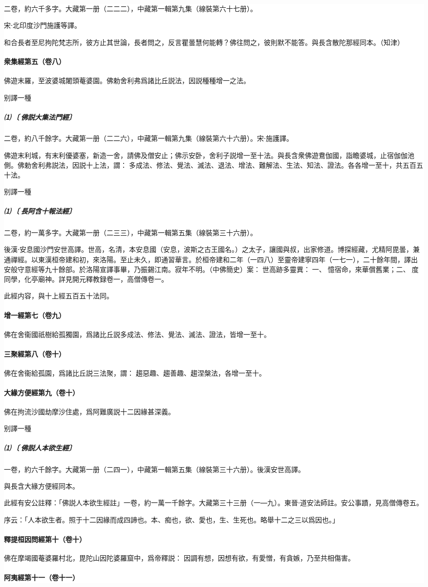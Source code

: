二卷，約六千多字。大藏第一册（二二二），中藏第一輯第九集（線裝第六十七册）。

宋·北印度沙門施護等譯。

和合長者至尼拘陀梵志所，彼方止其世論，長者問之，反言瞿曇慧何能轉？佛往問之，彼則默不能答。與長含散陀那經同本。（知津）

#### 衆集經第五（卷八）

佛遊末羅，至波婆城闍頭菴婆園。佛勅舍利弗爲諸比丘説法，因説種種增一之法。

别譯一種

##### ⑴ 〔 佛説大集法門經〕　

二卷，約八千餘字。大藏第一册（二二六），中藏第一輯第九集（線裝第六十六册）。宋·施護譯。

佛遊末利城，有末利優婆塞，新造一舍，請佛及僧安止；佛示安卧，舍利子説增一至十法。與長含衆佛遊鴦伽國，詣瞻婆城，止宿伽伽池側。佛勅舍利弗説法，因説十上法，謂： 多成法、修法、覺法、滅法、退法、增法、難解法、生法、知法、證法。各各增一至十，共五百五十法。

别譯一種

##### ⑴ 〔 長阿含十報法經〕　

二卷，約一萬多字。大藏第一册（二三三），中藏第一輯第五集（線裝第三十六册）。

後漢·安息國沙門安世高譯。世高，名清，本安息國（安息，波斯之古王國名。）之太子，讓國與叔，出家修道。博探經藏，尤精阿毘曇，兼通禪經。以東漢桓帝建和初，來洛陽。至止未久，即通習華言。於桓帝建和二年（一四八）至靈帝建寧四年（一七一），二十餘年間，譯出安般守意經等九十餘部。於洛陽宣譯事畢，乃振錫江南。寂年不明。（中佛簡史）案： 世高跡多靈異： 一、 憶宿命，來華償舊業；二、 度同學，化亭廟神。詳見開元釋教録卷一，高僧傳卷一。

此經内容，與十上經五百五十法同。

#### 增一經第七（卷九）

佛在舍衞國祇樹給孤獨園，爲諸比丘説多成法、修法、覺法、滅法、證法，皆增一至十。

#### 三聚經第八（卷十）

佛在舍衞給孤園，爲諸比丘説三法聚，謂： 趨惡趣、趨善趣、趨涅槃法，各增一至十。

#### 大緣方便經第九（卷十）

佛在拘流沙國劫摩沙住處，爲阿難廣説十二因緣甚深義。

别譯一種

##### ⑴ 〔 佛説人本欲生經〕　

一卷，約六千餘字。大藏第一册（二四一），中藏第一輯第五集（線裝第三十六册）。後漢安世高譯。

與長含大緣方便經同本。

此經有安公註釋：「佛説人本欲生經註」一卷，約一萬一千餘字。大藏第三十三册（一—九）。東晉·道安法師註。安公事蹟，見高僧傳卷五。

序云：「人本欲生者。照于十二因緣而成四諦也。本、痴也，欲、愛也，生、生死也。略舉十二之三以爲因也。」

#### 釋提桓因問經第十（卷十）

佛在摩竭國菴婆羅村北，毘陀山因陀婆羅窟中，爲帝釋説： 因調有想，因想有欲，有愛憎，有貪嫉，乃至共相傷害。

#### 阿夷經第十一（卷十一）

